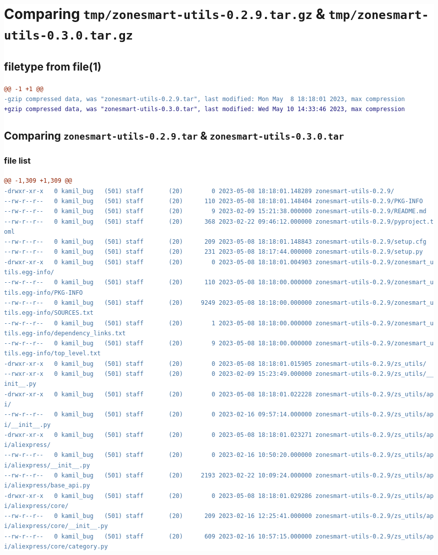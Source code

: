 # Comparing `tmp/zonesmart-utils-0.2.9.tar.gz` & `tmp/zonesmart-utils-0.3.0.tar.gz`

## filetype from file(1)

```diff
@@ -1 +1 @@
-gzip compressed data, was "zonesmart-utils-0.2.9.tar", last modified: Mon May  8 18:18:01 2023, max compression
+gzip compressed data, was "zonesmart-utils-0.3.0.tar", last modified: Wed May 10 14:33:46 2023, max compression
```

## Comparing `zonesmart-utils-0.2.9.tar` & `zonesmart-utils-0.3.0.tar`

### file list

```diff
@@ -1,309 +1,309 @@
-drwxr-xr-x   0 kamil_bug   (501) staff       (20)        0 2023-05-08 18:18:01.148289 zonesmart-utils-0.2.9/
--rw-r--r--   0 kamil_bug   (501) staff       (20)      110 2023-05-08 18:18:01.148404 zonesmart-utils-0.2.9/PKG-INFO
--rw-r--r--   0 kamil_bug   (501) staff       (20)        9 2023-02-09 15:21:38.000000 zonesmart-utils-0.2.9/README.md
--rw-r--r--   0 kamil_bug   (501) staff       (20)      368 2023-02-22 09:46:12.000000 zonesmart-utils-0.2.9/pyproject.toml
--rw-r--r--   0 kamil_bug   (501) staff       (20)      209 2023-05-08 18:18:01.148843 zonesmart-utils-0.2.9/setup.cfg
--rw-r--r--   0 kamil_bug   (501) staff       (20)      231 2023-05-08 18:17:44.000000 zonesmart-utils-0.2.9/setup.py
-drwxr-xr-x   0 kamil_bug   (501) staff       (20)        0 2023-05-08 18:18:01.004903 zonesmart-utils-0.2.9/zonesmart_utils.egg-info/
--rw-r--r--   0 kamil_bug   (501) staff       (20)      110 2023-05-08 18:18:00.000000 zonesmart-utils-0.2.9/zonesmart_utils.egg-info/PKG-INFO
--rw-r--r--   0 kamil_bug   (501) staff       (20)     9249 2023-05-08 18:18:00.000000 zonesmart-utils-0.2.9/zonesmart_utils.egg-info/SOURCES.txt
--rw-r--r--   0 kamil_bug   (501) staff       (20)        1 2023-05-08 18:18:00.000000 zonesmart-utils-0.2.9/zonesmart_utils.egg-info/dependency_links.txt
--rw-r--r--   0 kamil_bug   (501) staff       (20)        9 2023-05-08 18:18:00.000000 zonesmart-utils-0.2.9/zonesmart_utils.egg-info/top_level.txt
-drwxr-xr-x   0 kamil_bug   (501) staff       (20)        0 2023-05-08 18:18:01.015905 zonesmart-utils-0.2.9/zs_utils/
--rwxr-xr-x   0 kamil_bug   (501) staff       (20)        0 2023-02-09 15:23:49.000000 zonesmart-utils-0.2.9/zs_utils/__init__.py
-drwxr-xr-x   0 kamil_bug   (501) staff       (20)        0 2023-05-08 18:18:01.022228 zonesmart-utils-0.2.9/zs_utils/api/
--rw-r--r--   0 kamil_bug   (501) staff       (20)        0 2023-02-16 09:57:14.000000 zonesmart-utils-0.2.9/zs_utils/api/__init__.py
-drwxr-xr-x   0 kamil_bug   (501) staff       (20)        0 2023-05-08 18:18:01.023271 zonesmart-utils-0.2.9/zs_utils/api/aliexpress/
--rw-r--r--   0 kamil_bug   (501) staff       (20)        0 2023-02-16 10:50:20.000000 zonesmart-utils-0.2.9/zs_utils/api/aliexpress/__init__.py
--rw-r--r--   0 kamil_bug   (501) staff       (20)     2193 2023-02-22 10:09:24.000000 zonesmart-utils-0.2.9/zs_utils/api/aliexpress/base_api.py
-drwxr-xr-x   0 kamil_bug   (501) staff       (20)        0 2023-05-08 18:18:01.029286 zonesmart-utils-0.2.9/zs_utils/api/aliexpress/core/
--rw-r--r--   0 kamil_bug   (501) staff       (20)      209 2023-02-16 12:25:41.000000 zonesmart-utils-0.2.9/zs_utils/api/aliexpress/core/__init__.py
--rw-r--r--   0 kamil_bug   (501) staff       (20)      609 2023-02-16 10:57:15.000000 zonesmart-utils-0.2.9/zs_utils/api/aliexpress/core/category.py
```